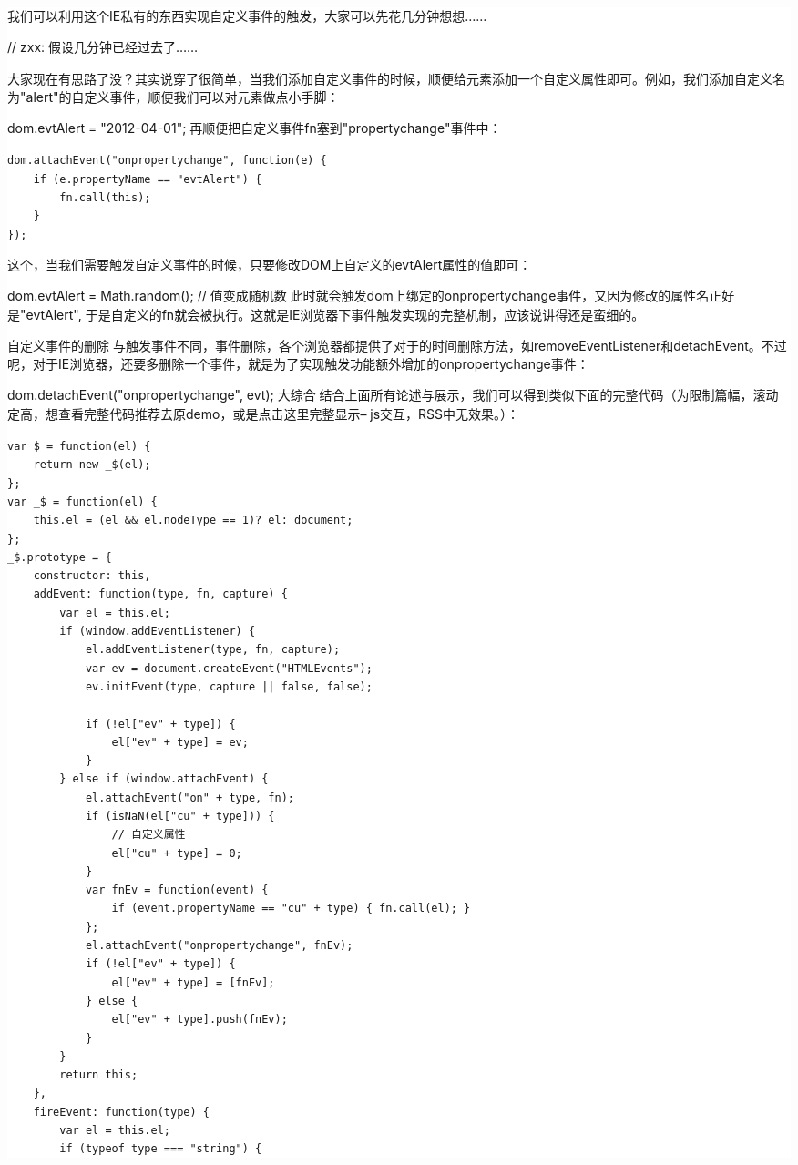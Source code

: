 我们可以利用这个IE私有的东西实现自定义事件的触发，大家可以先花几分钟想想……

// zxx: 假设几分钟已经过去了……

大家现在有思路了没？其实说穿了很简单，当我们添加自定义事件的时候，顺便给元素添加一个自定义属性即可。例如，我们添加自定义名为"alert"的自定义事件，顺便我们可以对元素做点小手脚：

dom.evtAlert = "2012-04-01";
再顺便把自定义事件fn塞到"propertychange"事件中：

	dom.attachEvent("onpropertychange", function(e) {
	    if (e.propertyName == "evtAlert") {
	        fn.call(this);
	    }
	});

这个，当我们需要触发自定义事件的时候，只要修改DOM上自定义的evtAlert属性的值即可：

dom.evtAlert = Math.random();	// 值变成随机数
此时就会触发dom上绑定的onpropertychange事件，又因为修改的属性名正好是"evtAlert", 于是自定义的fn就会被执行。这就是IE浏览器下事件触发实现的完整机制，应该说讲得还是蛮细的。

自定义事件的删除
与触发事件不同，事件删除，各个浏览器都提供了对于的时间删除方法，如removeEventListener和detachEvent。不过呢，对于IE浏览器，还要多删除一个事件，就是为了实现触发功能额外增加的onpropertychange事件：

dom.detachEvent("onpropertychange", evt);
大综合
结合上面所有论述与展示，我们可以得到类似下面的完整代码（为限制篇幅，滚动定高，想查看完整代码推荐去原demo，或是点击这里完整显示– js交互，RSS中无效果。）：

	var $ = function(el) {
	    return new _$(el);    
	};
	var _$ = function(el) {
	    this.el = (el && el.nodeType == 1)? el: document;
	};
	_$.prototype = {
	    constructor: this,
	    addEvent: function(type, fn, capture) {
	        var el = this.el;
	        if (window.addEventListener) {
	            el.addEventListener(type, fn, capture);
	            var ev = document.createEvent("HTMLEvents");
	            ev.initEvent(type, capture || false, false);
	            
	            if (!el["ev" + type]) {
	                el["ev" + type] = ev;
	            }  
	        } else if (window.attachEvent) {
	            el.attachEvent("on" + type, fn);    
	            if (isNaN(el["cu" + type])) {
	                // 自定义属性
	                el["cu" + type] = 0; 
	            }   
	            var fnEv = function(event) {
	                if (event.propertyName == "cu" + type) { fn.call(el); }
	            };
	            el.attachEvent("onpropertychange", fnEv);     
	            if (!el["ev" + type]) {
	                el["ev" + type] = [fnEv];
	            } else {
	                el["ev" + type].push(fnEv);    
	            }
	        }
	        return this;
	    },
	    fireEvent: function(type) {
	        var el = this.el;
	        if (typeof type === "string") {